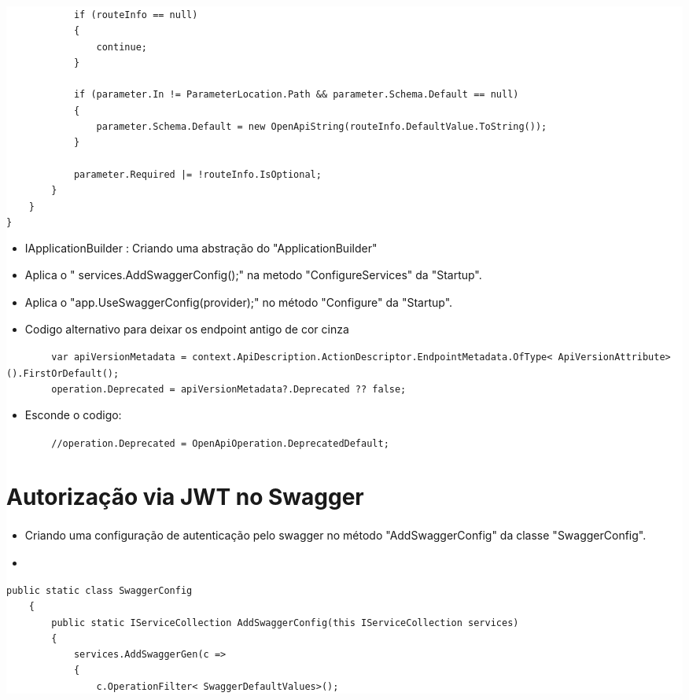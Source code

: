                 if (routeInfo == null)
                {
                    continue;
                }

                if (parameter.In != ParameterLocation.Path && parameter.Schema.Default == null)
                {
                    parameter.Schema.Default = new OpenApiString(routeInfo.DefaultValue.ToString());
                }

                parameter.Required |= !routeInfo.IsOptional;
            }
        }
    }

 </blockquete>

 - IApplicationBuilder : Criando uma abstração do "ApplicationBuilder" 

 - Aplica o " services.AddSwaggerConfig();" na metodo "ConfigureServices" da "Startup".

 - Aplica o "app.UseSwaggerConfig(provider);" no método "Configure" da "Startup".

 - Codigo alternativo para deixar os endpoint antigo de cor cinza

 <blockquete>

            var apiVersionMetadata = context.ApiDescription.ActionDescriptor.EndpointMetadata.OfType< ApiVersionAttribute>().FirstOrDefault(); 
            operation.Deprecated = apiVersionMetadata?.Deprecated ?? false;

 </blockquete>

 - Esconde o codigo: 

 <blockquete> 

            //operation.Deprecated = OpenApiOperation.DeprecatedDefault; 

 </blockquete>

# Autorização via JWT no Swagger

 - Criando uma configuração de autenticação pelo swagger no método "AddSwaggerConfig" da classe "SwaggerConfig".

 - 

 <blockquete>

    public static class SwaggerConfig
        {
            public static IServiceCollection AddSwaggerConfig(this IServiceCollection services)
            {
                services.AddSwaggerGen(c =>
                {
                    c.OperationFilter< SwaggerDefaultValues>();
